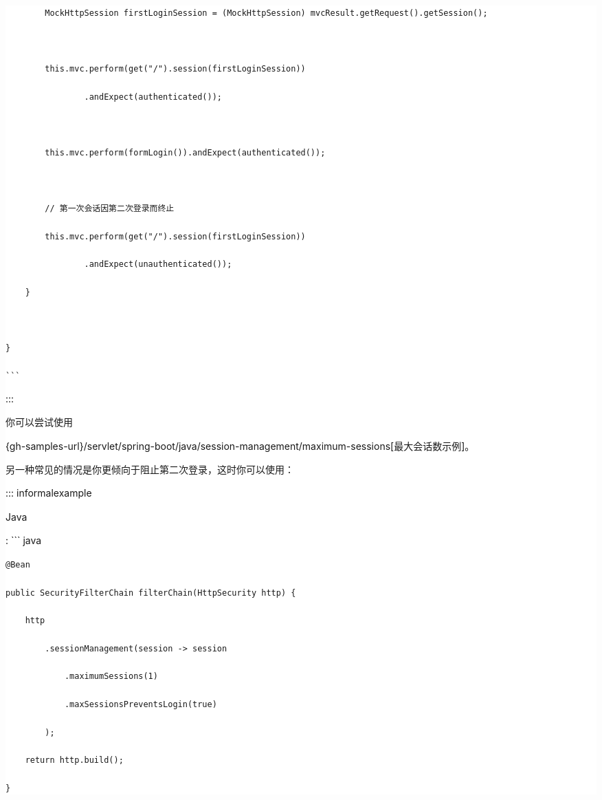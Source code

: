 
            MockHttpSession firstLoginSession = (MockHttpSession) mvcResult.getRequest().getSession();



            this.mvc.perform(get("/").session(firstLoginSession))

                    .andExpect(authenticated());



            this.mvc.perform(formLogin()).andExpect(authenticated());



            // 第一次会话因第二次登录而终止

            this.mvc.perform(get("/").session(firstLoginSession))

                    .andExpect(unauthenticated());

        }



    }

    ```

:::



你可以尝试使用

{gh-samples-url}/servlet/spring-boot/java/session-management/maximum-sessions\[最大会话数示例\]。



另一种常见的情况是你更倾向于阻止第二次登录，这时你可以使用：



::: informalexample



Java



:   ``` java

    @Bean

    public SecurityFilterChain filterChain(HttpSecurity http) {

        http

            .sessionManagement(session -> session

                .maximumSessions(1)

                .maxSessionsPreventsLogin(true)

            );

        return http.build();

    }


[^1]: 通过执行重定向进行身份验证的机制（例如表单登录）不会被